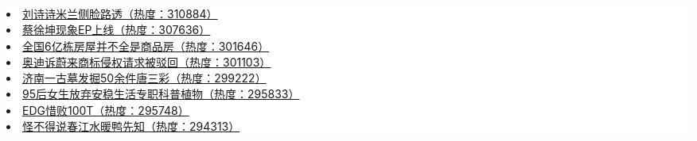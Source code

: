 <li>
<a href="https://s.weibo.com/weibo?q=%23%E5%88%98%E8%AF%97%E8%AF%97%E7%B1%B3%E5%85%B0%E4%BE%A7%E8%84%B8%E8%B7%AF%E9%80%8F%23" target="weibo">
刘诗诗米兰侧脸路透（热度：310884）
</a>
</li>

<li>
<a href="https://s.weibo.com/weibo?q=%23%E8%94%A1%E5%BE%90%E5%9D%A4%E7%8E%B0%E8%B1%A1EP%E4%B8%8A%E7%BA%BF%23" target="weibo">
蔡徐坤现象EP上线（热度：307636）
</a>
</li>

<li>
<a href="https://s.weibo.com/weibo?q=%23%E5%85%A8%E5%9B%BD6%E4%BA%BF%E6%A0%8B%E6%88%BF%E5%B1%8B%E5%B9%B6%E4%B8%8D%E5%85%A8%E6%98%AF%E5%95%86%E5%93%81%E6%88%BF%23" target="weibo">
全国6亿栋房屋并不全是商品房（热度：301646）
</a>
</li>

<li>
<a href="https://s.weibo.com/weibo?q=%23%E5%A5%A5%E8%BF%AA%E8%AF%89%E8%94%9A%E6%9D%A5%E5%95%86%E6%A0%87%E4%BE%B5%E6%9D%83%E8%AF%B7%E6%B1%82%E8%A2%AB%E9%A9%B3%E5%9B%9E%23" target="weibo">
奥迪诉蔚来商标侵权请求被驳回（热度：301103）
</a>
</li>

<li>
<a href="https://s.weibo.com/weibo?q=%23%E6%B5%8E%E5%8D%97%E4%B8%80%E5%8F%A4%E5%A2%93%E5%8F%91%E6%8E%9850%E4%BD%99%E4%BB%B6%E5%94%90%E4%B8%89%E5%BD%A9%23" target="weibo">
济南一古墓发掘50余件唐三彩（热度：299222）
</a>
</li>

<li>
<a href="https://s.weibo.com/weibo?q=%2395%E5%90%8E%E5%A5%B3%E7%94%9F%E6%94%BE%E5%BC%83%E5%AE%89%E7%A8%B3%E7%94%9F%E6%B4%BB%E4%B8%93%E8%81%8C%E7%A7%91%E6%99%AE%E6%A4%8D%E7%89%A9%23" target="weibo">
95后女生放弃安稳生活专职科普植物（热度：295833）
</a>
</li>

<li>
<a href="https://s.weibo.com/weibo?q=%23EDG%E6%83%9C%E8%B4%A5100T%23" target="weibo">
EDG惜败100T（热度：295748）
</a>
</li>

<li>
<a href="https://s.weibo.com/weibo?q=%23%E6%80%AA%E4%B8%8D%E5%BE%97%E8%AF%B4%E6%98%A5%E6%B1%9F%E6%B0%B4%E6%9A%96%E9%B8%AD%E5%85%88%E7%9F%A5%23" target="weibo">
怪不得说春江水暖鸭先知（热度：294313）
</a>
</li>
